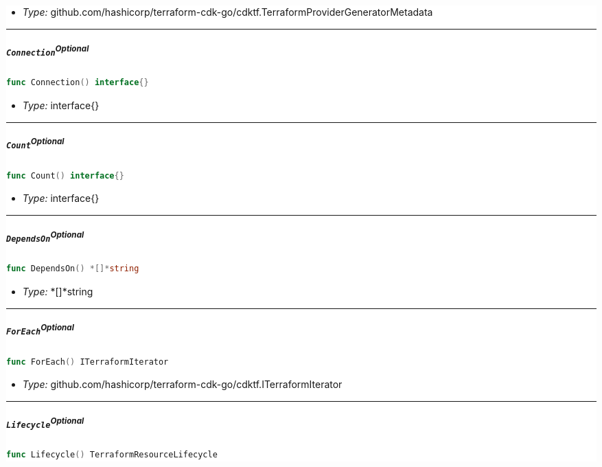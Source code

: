 - *Type:* github.com/hashicorp/terraform-cdk-go/cdktf.TerraformProviderGeneratorMetadata

---

##### `Connection`<sup>Optional</sup> <a name="Connection" id="@cdktf/provider-opentelekomcloud.cfwAddressGroupMemberV1.CfwAddressGroupMemberV1.property.connection"></a>

```go
func Connection() interface{}
```

- *Type:* interface{}

---

##### `Count`<sup>Optional</sup> <a name="Count" id="@cdktf/provider-opentelekomcloud.cfwAddressGroupMemberV1.CfwAddressGroupMemberV1.property.count"></a>

```go
func Count() interface{}
```

- *Type:* interface{}

---

##### `DependsOn`<sup>Optional</sup> <a name="DependsOn" id="@cdktf/provider-opentelekomcloud.cfwAddressGroupMemberV1.CfwAddressGroupMemberV1.property.dependsOn"></a>

```go
func DependsOn() *[]*string
```

- *Type:* *[]*string

---

##### `ForEach`<sup>Optional</sup> <a name="ForEach" id="@cdktf/provider-opentelekomcloud.cfwAddressGroupMemberV1.CfwAddressGroupMemberV1.property.forEach"></a>

```go
func ForEach() ITerraformIterator
```

- *Type:* github.com/hashicorp/terraform-cdk-go/cdktf.ITerraformIterator

---

##### `Lifecycle`<sup>Optional</sup> <a name="Lifecycle" id="@cdktf/provider-opentelekomcloud.cfwAddressGroupMemberV1.CfwAddressGroupMemberV1.property.lifecycle"></a>

```go
func Lifecycle() TerraformResourceLifecycle
```
